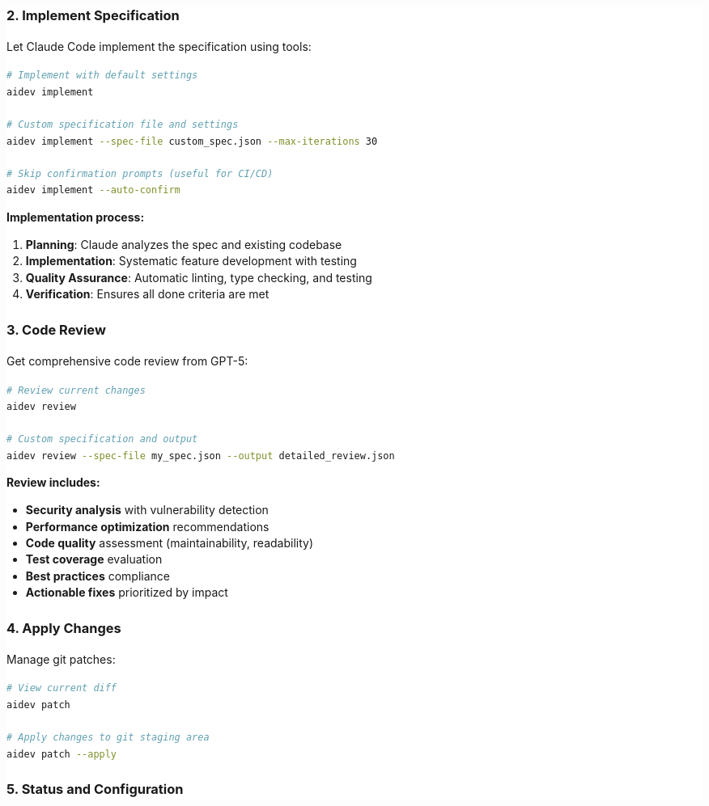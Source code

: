 ### 2. Implement Specification

Let Claude Code implement the specification using tools:

```bash
# Implement with default settings
aidev implement

# Custom specification file and settings
aidev implement --spec-file custom_spec.json --max-iterations 30

# Skip confirmation prompts (useful for CI/CD)
aidev implement --auto-confirm
```

**Implementation process:**
1. **Planning**: Claude analyzes the spec and existing codebase
2. **Implementation**: Systematic feature development with testing
3. **Quality Assurance**: Automatic linting, type checking, and testing
4. **Verification**: Ensures all done criteria are met

### 3. Code Review

Get comprehensive code review from GPT-5:

```bash
# Review current changes
aidev review

# Custom specification and output
aidev review --spec-file my_spec.json --output detailed_review.json
```

**Review includes:**
- **Security analysis** with vulnerability detection
- **Performance optimization** recommendations  
- **Code quality** assessment (maintainability, readability)
- **Test coverage** evaluation
- **Best practices** compliance
- **Actionable fixes** prioritized by impact

### 4. Apply Changes

Manage git patches:

```bash
# View current diff
aidev patch

# Apply changes to git staging area
aidev patch --apply
```

### 5. Status and Configuration
